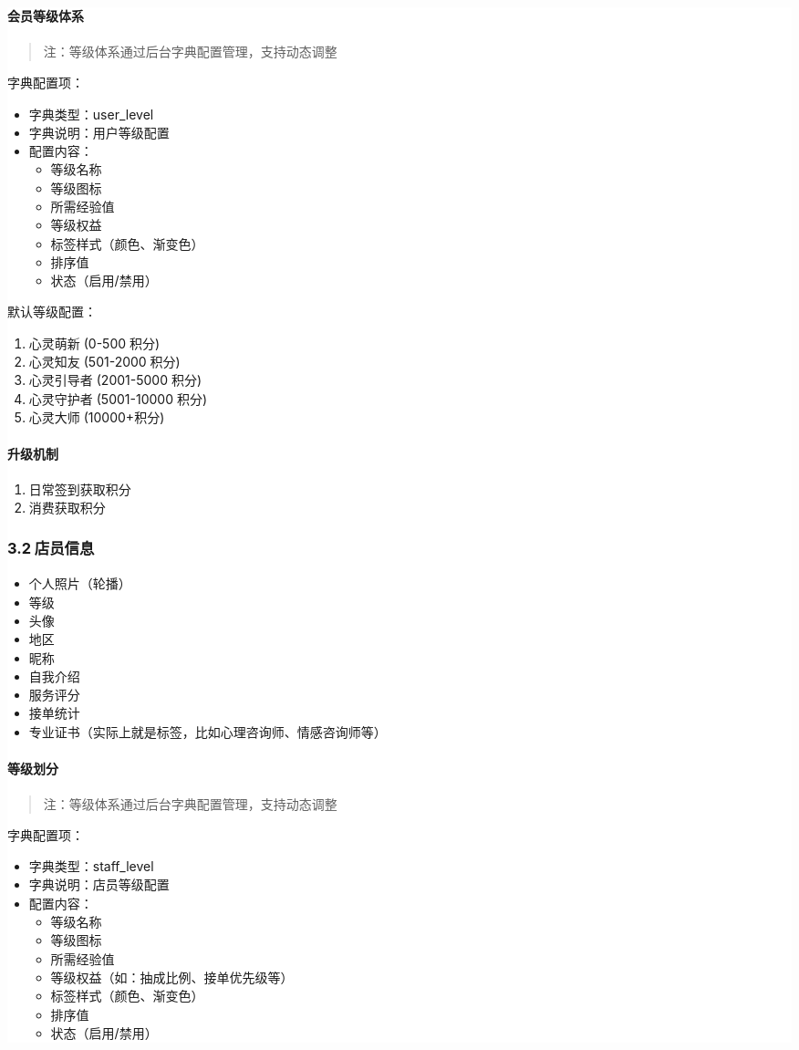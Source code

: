 #### 会员等级体系

> 注：等级体系通过后台字典配置管理，支持动态调整

字典配置项：

- 字典类型：user_level
- 字典说明：用户等级配置
- 配置内容：
  - 等级名称
  - 等级图标
  - 所需经验值
  - 等级权益
  - 标签样式（颜色、渐变色）
  - 排序值
  - 状态（启用/禁用）

默认等级配置：

1. 心灵萌新 (0-500 积分)
2. 心灵知友 (501-2000 积分)
3. 心灵引导者 (2001-5000 积分)
4. 心灵守护者 (5001-10000 积分)
5. 心灵大师 (10000+积分)

#### 升级机制

1. 日常签到获取积分
2. 消费获取积分

### 3.2 店员信息

- 个人照片（轮播）
- 等级
- 头像
- 地区
- 昵称
- 自我介绍
- 服务评分
- 接单统计
- 专业证书（实际上就是标签，比如心理咨询师、情感咨询师等）

#### 等级划分

> 注：等级体系通过后台字典配置管理，支持动态调整

字典配置项：

- 字典类型：staff_level
- 字典说明：店员等级配置
- 配置内容：
  - 等级名称
  - 等级图标
  - 所需经验值
  - 等级权益（如：抽成比例、接单优先级等）
  - 标签样式（颜色、渐变色）
  - 排序值
  - 状态（启用/禁用）

